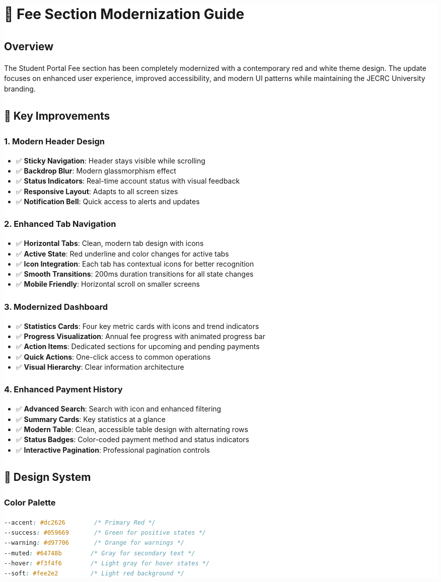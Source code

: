 # 🎨 Fee Section Modernization Guide

## Overview

The Student Portal Fee section has been completely modernized with a contemporary red and white theme design. The update focuses on enhanced user experience, improved accessibility, and modern UI patterns while maintaining the JECRC University branding.

## 🎯 Key Improvements

### 1. **Modern Header Design**
- ✅ **Sticky Navigation**: Header stays visible while scrolling
- ✅ **Backdrop Blur**: Modern glassmorphism effect
- ✅ **Status Indicators**: Real-time account status with visual feedback
- ✅ **Responsive Layout**: Adapts to all screen sizes
- ✅ **Notification Bell**: Quick access to alerts and updates

### 2. **Enhanced Tab Navigation**
- ✅ **Horizontal Tabs**: Clean, modern tab design with icons
- ✅ **Active State**: Red underline and color changes for active tabs
- ✅ **Icon Integration**: Each tab has contextual icons for better recognition
- ✅ **Smooth Transitions**: 200ms duration transitions for all state changes
- ✅ **Mobile Friendly**: Horizontal scroll on smaller screens

### 3. **Modernized Dashboard**
- ✅ **Statistics Cards**: Four key metric cards with icons and trend indicators
- ✅ **Progress Visualization**: Annual fee progress with animated progress bar
- ✅ **Action Items**: Dedicated sections for upcoming and pending payments
- ✅ **Quick Actions**: One-click access to common operations
- ✅ **Visual Hierarchy**: Clear information architecture

### 4. **Enhanced Payment History**
- ✅ **Advanced Search**: Search with icon and enhanced filtering
- ✅ **Summary Cards**: Key statistics at a glance
- ✅ **Modern Table**: Clean, accessible table design with alternating rows
- ✅ **Status Badges**: Color-coded payment method and status indicators
- ✅ **Interactive Pagination**: Professional pagination controls

## 🎨 Design System

### Color Palette
```css
--accent: #dc2626        /* Primary Red */
--success: #059669       /* Green for positive states */
--warning: #d97706       /* Orange for warnings */
--muted: #64748b        /* Gray for secondary text */
--hover: #f3f4f6        /* Light gray for hover states */
--soft: #fee2e2         /* Light red background */
```
